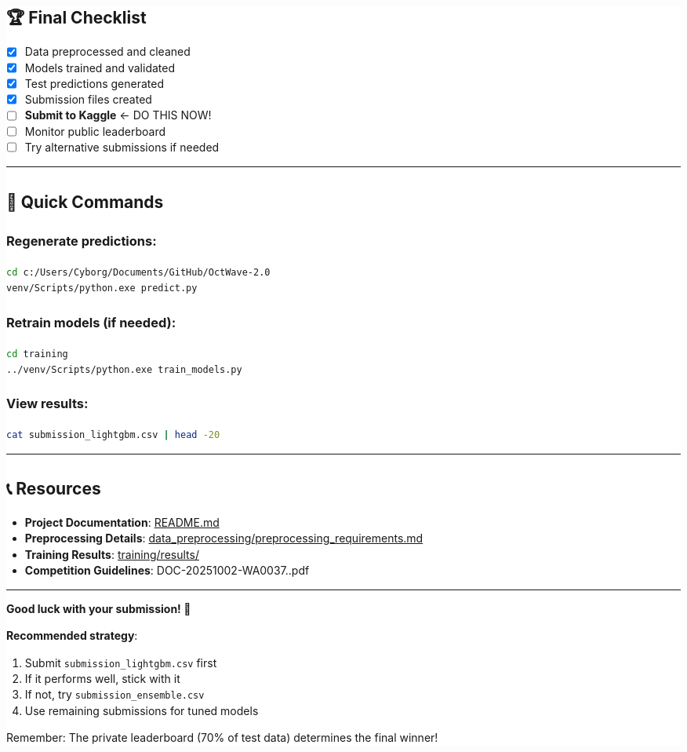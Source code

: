 ## 🏆 Final Checklist

- [x] Data preprocessed and cleaned
- [x] Models trained and validated
- [x] Test predictions generated
- [x] Submission files created
- [ ] **Submit to Kaggle** ← DO THIS NOW!
- [ ] Monitor public leaderboard
- [ ] Try alternative submissions if needed

---

## 🚀 Quick Commands

### Regenerate predictions:
```bash
cd c:/Users/Cyborg/Documents/GitHub/OctWave-2.0
venv/Scripts/python.exe predict.py
```

### Retrain models (if needed):
```bash
cd training
../venv/Scripts/python.exe train_models.py
```

### View results:
```bash
cat submission_lightgbm.csv | head -20
```

---

## 📞 Resources

- **Project Documentation**: [README.md](README.md)
- **Preprocessing Details**: [data_preprocessing/preprocessing_requirements.md](data_preprocessing/preprocessing_requirements.md)
- **Training Results**: [training/results/](training/results/)
- **Competition Guidelines**: DOC-20251002-WA0037..pdf

---

**Good luck with your submission! 🎉**

**Recommended strategy**:
1. Submit `submission_lightgbm.csv` first
2. If it performs well, stick with it
3. If not, try `submission_ensemble.csv`
4. Use remaining submissions for tuned models

Remember: The private leaderboard (70% of test data) determines the final winner!
